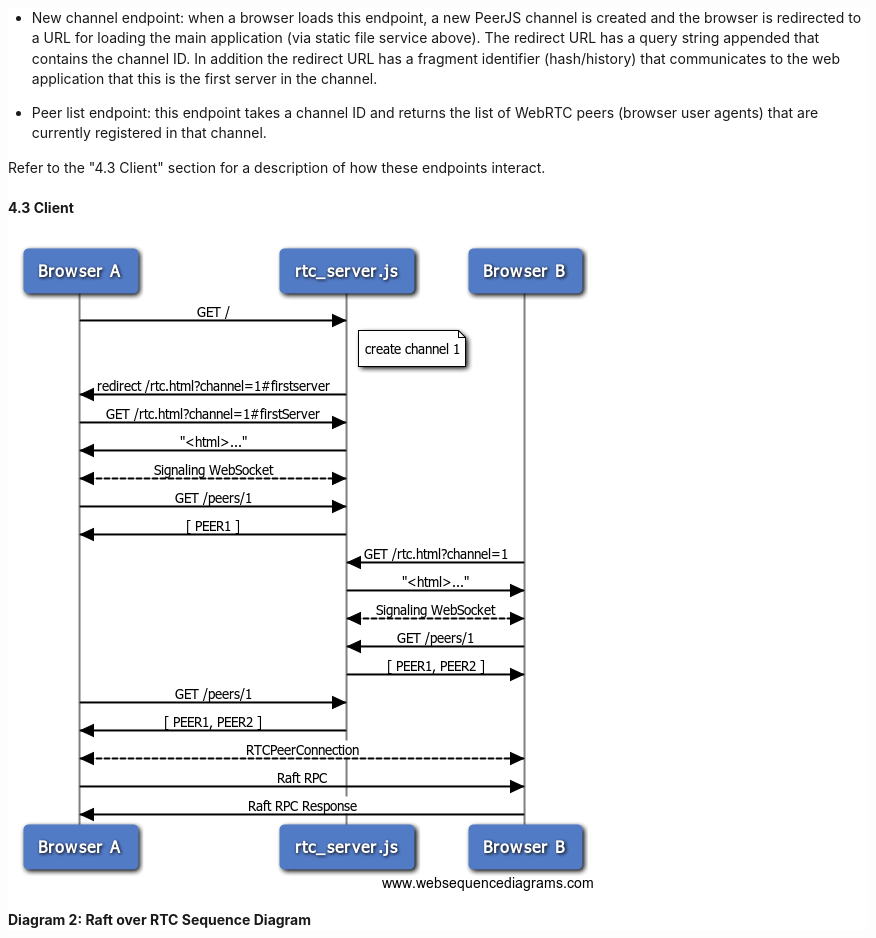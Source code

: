 * New channel endpoint: when a browser loads this endpoint, a new
  PeerJS channel is created and the browser is redirected to a URL for
  loading the main application (via static file service above).  The
  redirect URL has a query string appended that contains the channel
  ID. In addition the redirect URL has a fragment identifier
  (hash/history) that communicates to the web application that this is
  the first server in the channel.

* Peer list endpoint: this endpoint takes a channel ID and returns the
  list of WebRTC peers (browser user agents) that are currently
  registered in that channel.

Refer to the "4.3 Client" section for a description of how these
endpoints interact.

#### 4.3 Client ####

![Raft over RTC Sequence Diagram](raft_rtc_sequence.png "Diagram 2: Raft over RTC Sequence Diagram")

**Diagram 2: Raft over RTC Sequence Diagram**
